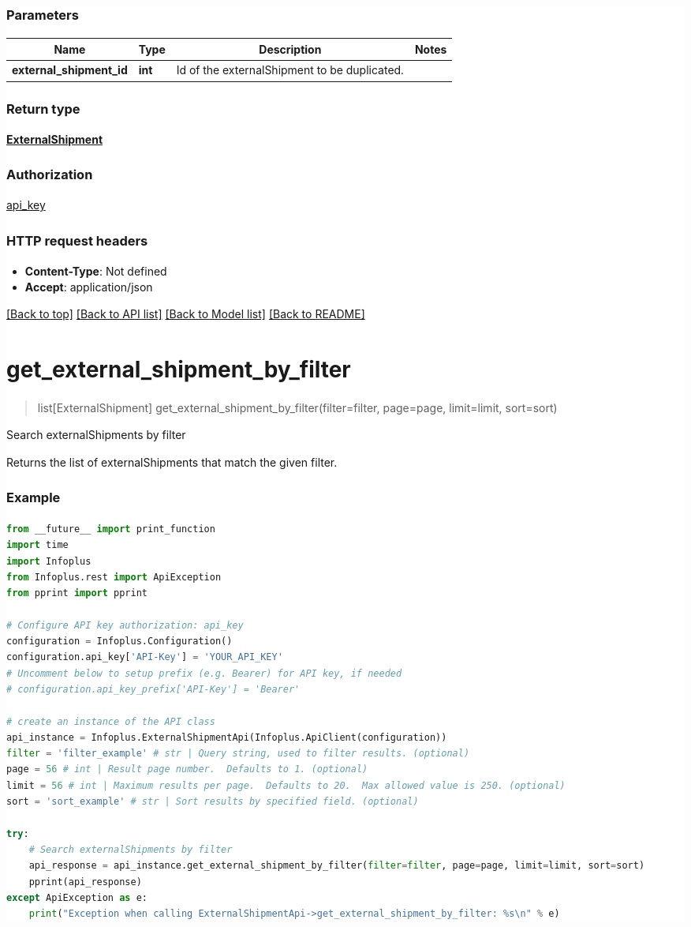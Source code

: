### Parameters

Name | Type | Description  | Notes
------------- | ------------- | ------------- | -------------
 **external_shipment_id** | **int**| Id of the externalShipment to be duplicated. | 

### Return type

[**ExternalShipment**](ExternalShipment.md)

### Authorization

[api_key](../README.md#api_key)

### HTTP request headers

 - **Content-Type**: Not defined
 - **Accept**: application/json

[[Back to top]](#) [[Back to API list]](../README.md#documentation-for-api-endpoints) [[Back to Model list]](../README.md#documentation-for-models) [[Back to README]](../README.md)

# **get_external_shipment_by_filter**
> list[ExternalShipment] get_external_shipment_by_filter(filter=filter, page=page, limit=limit, sort=sort)

Search externalShipments by filter

Returns the list of externalShipments that match the given filter.

### Example
```python
from __future__ import print_function
import time
import Infoplus
from Infoplus.rest import ApiException
from pprint import pprint

# Configure API key authorization: api_key
configuration = Infoplus.Configuration()
configuration.api_key['API-Key'] = 'YOUR_API_KEY'
# Uncomment below to setup prefix (e.g. Bearer) for API key, if needed
# configuration.api_key_prefix['API-Key'] = 'Bearer'

# create an instance of the API class
api_instance = Infoplus.ExternalShipmentApi(Infoplus.ApiClient(configuration))
filter = 'filter_example' # str | Query string, used to filter results. (optional)
page = 56 # int | Result page number.  Defaults to 1. (optional)
limit = 56 # int | Maximum results per page.  Defaults to 20.  Max allowed value is 250. (optional)
sort = 'sort_example' # str | Sort results by specified field. (optional)

try:
    # Search externalShipments by filter
    api_response = api_instance.get_external_shipment_by_filter(filter=filter, page=page, limit=limit, sort=sort)
    pprint(api_response)
except ApiException as e:
    print("Exception when calling ExternalShipmentApi->get_external_shipment_by_filter: %s\n" % e)
```
